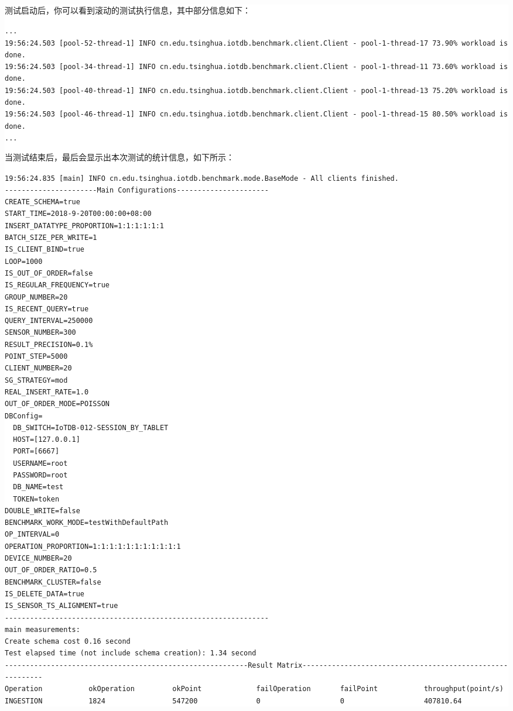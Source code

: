 测试启动后，你可以看到滚动的测试执行信息，其中部分信息如下：

```
...
19:56:24.503 [pool-52-thread-1] INFO cn.edu.tsinghua.iotdb.benchmark.client.Client - pool-1-thread-17 73.90% workload is done.
19:56:24.503 [pool-34-thread-1] INFO cn.edu.tsinghua.iotdb.benchmark.client.Client - pool-1-thread-11 73.60% workload is done.
19:56:24.503 [pool-40-thread-1] INFO cn.edu.tsinghua.iotdb.benchmark.client.Client - pool-1-thread-13 75.20% workload is done.
19:56:24.503 [pool-46-thread-1] INFO cn.edu.tsinghua.iotdb.benchmark.client.Client - pool-1-thread-15 80.50% workload is done.
...
```

当测试结束后，最后会显示出本次测试的统计信息，如下所示：

```
19:56:24.835 [main] INFO cn.edu.tsinghua.iotdb.benchmark.mode.BaseMode - All clients finished.
----------------------Main Configurations----------------------
CREATE_SCHEMA=true
START_TIME=2018-9-20T00:00:00+08:00
INSERT_DATATYPE_PROPORTION=1:1:1:1:1:1
BATCH_SIZE_PER_WRITE=1
IS_CLIENT_BIND=true
LOOP=1000
IS_OUT_OF_ORDER=false
IS_REGULAR_FREQUENCY=true
GROUP_NUMBER=20
IS_RECENT_QUERY=true
QUERY_INTERVAL=250000
SENSOR_NUMBER=300
RESULT_PRECISION=0.1%
POINT_STEP=5000
CLIENT_NUMBER=20
SG_STRATEGY=mod
REAL_INSERT_RATE=1.0
OUT_OF_ORDER_MODE=POISSON
DBConfig=
  DB_SWITCH=IoTDB-012-SESSION_BY_TABLET
  HOST=[127.0.0.1]
  PORT=[6667]
  USERNAME=root
  PASSWORD=root
  DB_NAME=test
  TOKEN=token
DOUBLE_WRITE=false
BENCHMARK_WORK_MODE=testWithDefaultPath
OP_INTERVAL=0
OPERATION_PROPORTION=1:1:1:1:1:1:1:1:1:1:1
DEVICE_NUMBER=20
OUT_OF_ORDER_RATIO=0.5
BENCHMARK_CLUSTER=false
IS_DELETE_DATA=true
IS_SENSOR_TS_ALIGNMENT=true
---------------------------------------------------------------
main measurements:
Create schema cost 0.16 second
Test elapsed time (not include schema creation): 1.34 second
----------------------------------------------------------Result Matrix----------------------------------------------------------
Operation           okOperation         okPoint             failOperation       failPoint           throughput(point/s) 
INGESTION           1824                547200              0                   0                   407810.64           
```
